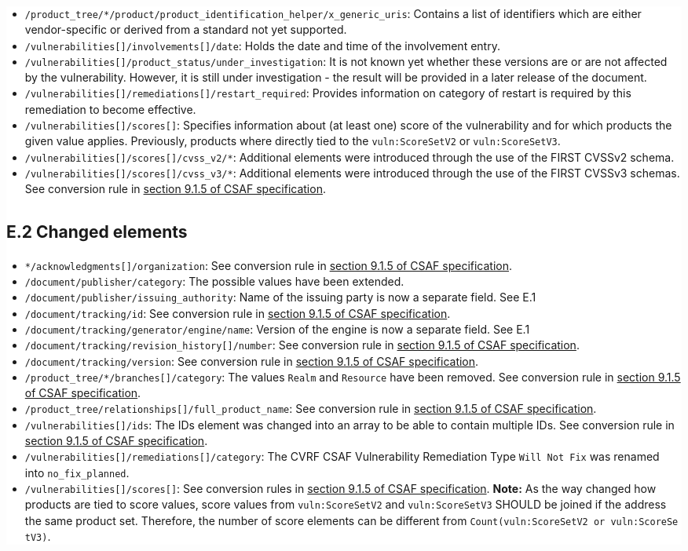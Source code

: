 * `/product_tree/*/product/product_identification_helper/x_generic_uris`: Contains a list of identifiers which are either vendor-specific or derived from a standard not yet supported.
* `/vulnerabilities[]/involvements[]/date`: Holds the date and time of the involvement entry.
* `/vulnerabilities[]/product_status/under_investigation`: It is not known yet whether these versions are or are not affected by the vulnerability. However, it is still under investigation - the result will be provided in a later release of the document.
* `/vulnerabilities[]/remediations[]/restart_required`: Provides information on category of restart is required by this remediation to become effective.
* `/vulnerabilities[]/scores[]`: Specifies information about (at least one) score of the vulnerability and for which products the given value applies. Previously, products where directly tied to the `vuln:ScoreSetV2` or `vuln:ScoreSetV3`.
* `/vulnerabilities[]/scores[]/cvss_v2/*`: Additional elements were introduced through the use of the FIRST CVSSv2 schema.
* `/vulnerabilities[]/scores[]/cvss_v3/*`: Additional elements were introduced through the use of the FIRST CVSSv3 schemas. See conversion rule in [section 9.1.5 of CSAF specification](https://docs.oasis-open.org/csaf/csaf/v2.0/csaf-v2.0.html#915-conformance-clause-5-cvrf-csaf-converter).

## E.2 Changed elements

* `*/acknowledgments[]/organization`: See conversion rule in [section 9.1.5 of CSAF specification](https://docs.oasis-open.org/csaf/csaf/v2.0/csaf-v2.0.html#915-conformance-clause-5-cvrf-csaf-converter).
* `/document/publisher/category`: The possible values have been extended.
* `/document/publisher/issuing_authority`: Name of the issuing party is now a separate field. See E.1
* `/document/tracking/id`: See conversion rule in [section 9.1.5 of CSAF specification](https://docs.oasis-open.org/csaf/csaf/v2.0/csaf-v2.0.html#915-conformance-clause-5-cvrf-csaf-converter).
* `/document/tracking/generator/engine/name`: Version of the engine is now a separate field. See E.1
* `/document/tracking/revision_history[]/number`: See conversion rule in [section 9.1.5 of CSAF specification](https://docs.oasis-open.org/csaf/csaf/v2.0/csaf-v2.0.html#915-conformance-clause-5-cvrf-csaf-converter).
* `/document/tracking/version`: See conversion rule in [section 9.1.5 of CSAF specification](https://docs.oasis-open.org/csaf/csaf/v2.0/csaf-v2.0.html#915-conformance-clause-5-cvrf-csaf-converter).
* `/product_tree/*/branches[]/category`: The values `Realm` and `Resource` have been removed. See conversion rule in [section 9.1.5 of CSAF specification](https://docs.oasis-open.org/csaf/csaf/v2.0/csaf-v2.0.html#915-conformance-clause-5-cvrf-csaf-converter).
* `/product_tree/relationships[]/full_product_name`: See conversion rule in [section 9.1.5 of CSAF specification](https://docs.oasis-open.org/csaf/csaf/v2.0/csaf-v2.0.html#915-conformance-clause-5-cvrf-csaf-converter).
* `/vulnerabilities[]/ids`: The IDs element was changed into an array to be able to contain multiple IDs. See conversion rule in [section 9.1.5 of CSAF specification](https://docs.oasis-open.org/csaf/csaf/v2.0/csaf-v2.0.html#915-conformance-clause-5-cvrf-csaf-converter).
* `/vulnerabilities[]/remediations[]/category`: The CVRF CSAF Vulnerability Remediation Type `Will Not Fix` was renamed into `no_fix_planned`.
* `/vulnerabilities[]/scores[]`: See conversion rules in [section 9.1.5 of CSAF specification](https://docs.oasis-open.org/csaf/csaf/v2.0/csaf-v2.0.html#915-conformance-clause-5-cvrf-csaf-converter). **Note:** As the way changed how products are tied to score values, score values from `vuln:ScoreSetV2` and `vuln:ScoreSetV3` SHOULD be joined if the address the same product set. Therefore, the number of score elements can be different from `Count(vuln:ScoreSetV2 or vuln:ScoreSetV3)`.
